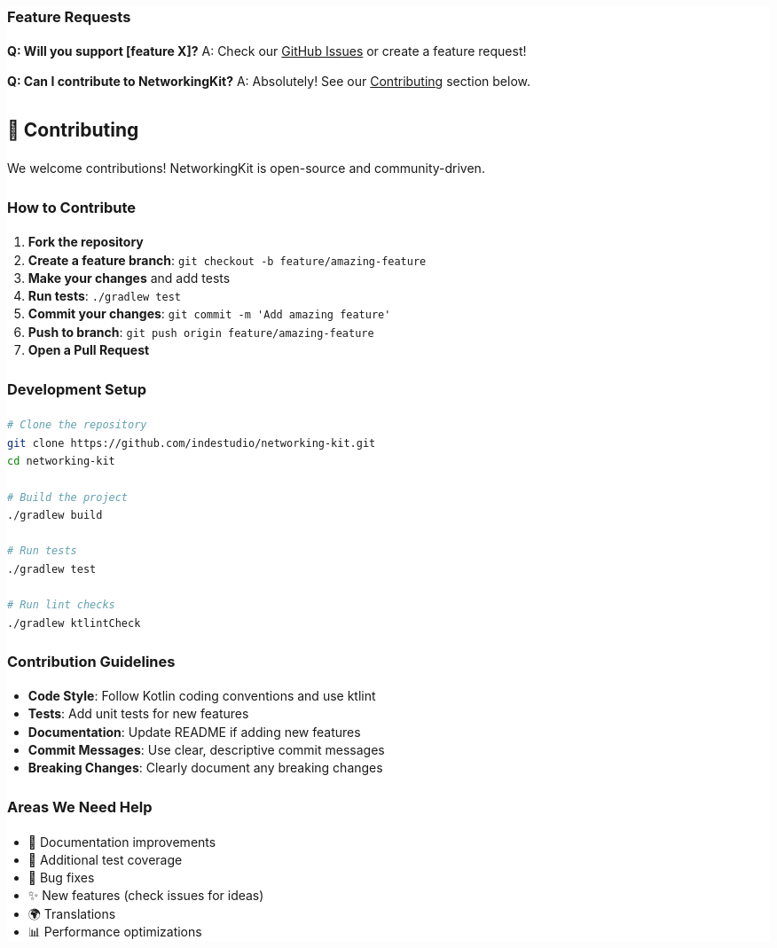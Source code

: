 ### Feature Requests

**Q: Will you support [feature X]?**
A: Check our [GitHub Issues](https://github.com/indestudio/networking-kit/issues) or create a feature request!

**Q: Can I contribute to NetworkingKit?**
A: Absolutely! See our [Contributing](#-contributing) section below.

## 🤝 Contributing

We welcome contributions! NetworkingKit is open-source and community-driven.

### How to Contribute

1. **Fork the repository**
2. **Create a feature branch**: `git checkout -b feature/amazing-feature`
3. **Make your changes** and add tests
4. **Run tests**: `./gradlew test`
5. **Commit your changes**: `git commit -m 'Add amazing feature'`
6. **Push to branch**: `git push origin feature/amazing-feature`
7. **Open a Pull Request**

### Development Setup

```bash
# Clone the repository
git clone https://github.com/indestudio/networking-kit.git
cd networking-kit

# Build the project
./gradlew build

# Run tests
./gradlew test

# Run lint checks
./gradlew ktlintCheck
```

### Contribution Guidelines

- **Code Style**: Follow Kotlin coding conventions and use ktlint
- **Tests**: Add unit tests for new features
- **Documentation**: Update README if adding new features
- **Commit Messages**: Use clear, descriptive commit messages
- **Breaking Changes**: Clearly document any breaking changes

### Areas We Need Help

- 📝 Documentation improvements
- 🧪 Additional test coverage
- 🐛 Bug fixes
- ✨ New features (check issues for ideas)
- 🌍 Translations
- 📊 Performance optimizations
